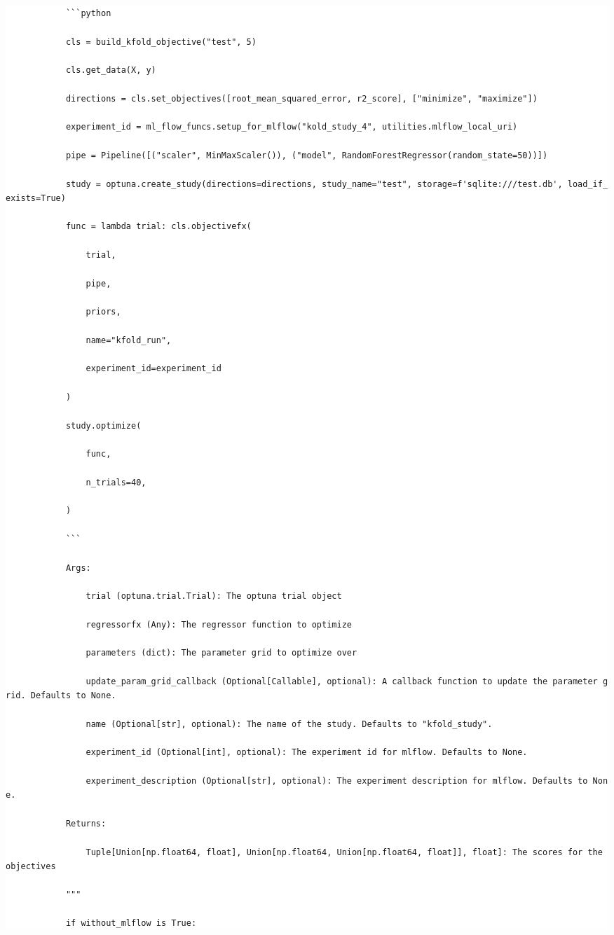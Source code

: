                 ```python

                cls = build_kfold_objective("test", 5)

                cls.get_data(X, y)

                directions = cls.set_objectives([root_mean_squared_error, r2_score], ["minimize", "maximize"])

                experiment_id = ml_flow_funcs.setup_for_mlflow("kold_study_4", utilities.mlflow_local_uri)

                pipe = Pipeline([("scaler", MinMaxScaler()), ("model", RandomForestRegressor(random_state=50))])

                study = optuna.create_study(directions=directions, study_name="test", storage=f'sqlite:///test.db', load_if_exists=True)

                func = lambda trial: cls.objectivefx(

                    trial,

                    pipe,

                    priors,

                    name="kfold_run",

                    experiment_id=experiment_id

                )

                study.optimize(

                    func,

                    n_trials=40,

                )

                ```

                Args:

                    trial (optuna.trial.Trial): The optuna trial object

                    regressorfx (Any): The regressor function to optimize

                    parameters (dict): The parameter grid to optimize over

                    update_param_grid_callback (Optional[Callable], optional): A callback function to update the parameter grid. Defaults to None.

                    name (Optional[str], optional): The name of the study. Defaults to "kfold_study".

                    experiment_id (Optional[int], optional): The experiment id for mlflow. Defaults to None.

                    experiment_description (Optional[str], optional): The experiment description for mlflow. Defaults to None.

                Returns:

                    Tuple[Union[np.float64, float], Union[np.float64, Union[np.float64, float]], float]: The scores for the objectives

                """

                if without_mlflow is True:
